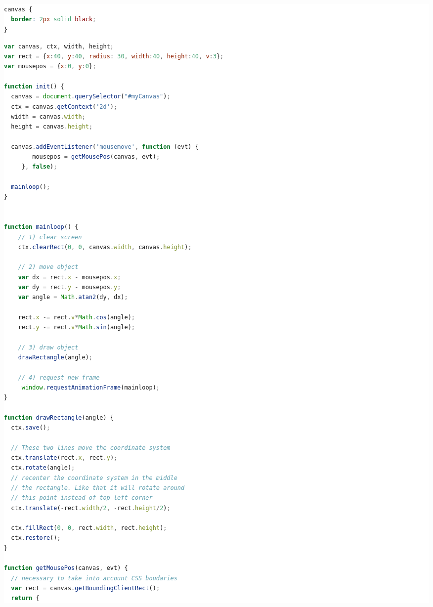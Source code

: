 
```css
canvas {
  border: 2px solid black;
}
```



```javascript
var canvas, ctx, width, height;
var rect = {x:40, y:40, radius: 30, width:40, height:40, v:3};
var mousepos = {x:0, y:0};

function init() {
  canvas = document.querySelector("#myCanvas");
  ctx = canvas.getContext('2d');
  width = canvas.width;
  height = canvas.height; 
  
  canvas.addEventListener('mousemove', function (evt) {
        mousepos = getMousePos(canvas, evt);
     }, false); 
 
  mainloop();
}


function mainloop() {
    // 1) clear screen
    ctx.clearRect(0, 0, canvas.width, canvas.height);
  
    // 2) move object
    var dx = rect.x - mousepos.x;
    var dy = rect.y - mousepos.y;
    var angle = Math.atan2(dy, dx);
  
    rect.x -= rect.v*Math.cos(angle);   
    rect.y -= rect.v*Math.sin(angle); 
  
    // 3) draw object
    drawRectangle(angle);
  
    // 4) request new frame
     window.requestAnimationFrame(mainloop);
}
 
function drawRectangle(angle) {
  ctx.save();
  
  // These two lines move the coordinate system
  ctx.translate(rect.x, rect.y);
  ctx.rotate(angle);
  // recenter the coordinate system in the middle
  // the rectangle. Like that it will rotate around
  // this point instead of top left corner
  ctx.translate(-rect.width/2, -rect.height/2);
  
  ctx.fillRect(0, 0, rect.width, rect.height);
  ctx.restore();
}

function getMousePos(canvas, evt) {
  // necessary to take into account CSS boudaries
  var rect = canvas.getBoundingClientRect();
  return {
```